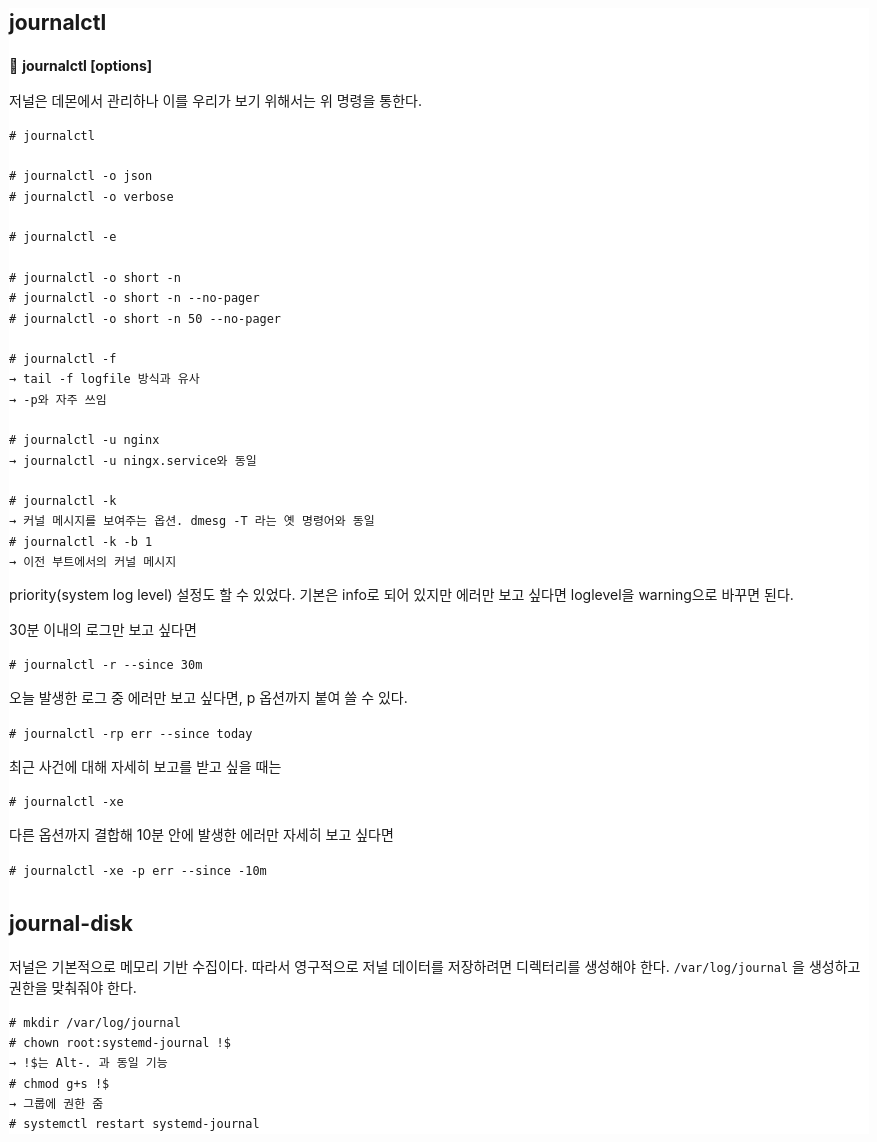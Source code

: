 ## journalctl
🍎 **journalctl [options]**

저널은 데몬에서 관리하나 이를 우리가 보기 위해서는 위 명령을 통한다.

```
# journalctl

# journalctl -o json
# journalctl -o verbose

# journalctl -e

# journalctl -o short -n
# journalctl -o short -n --no-pager
# journalctl -o short -n 50 --no-pager

# journalctl -f
→ tail -f logfile 방식과 유사
→ -p와 자주 쓰임

# journalctl -u nginx
→ journalctl -u ningx.service와 동일

# journalctl -k
→ 커널 메시지를 보여주는 옵션. dmesg -T 라는 옛 명령어와 동일
# journalctl -k -b 1
→ 이전 부트에서의 커널 메시지
```

priority(system log level) 설정도 할 수 있었다. 기본은 info로 되어 있지만 에러만 보고 싶다면 loglevel을 warning으로 바꾸면 된다.

30분 이내의 로그만 보고 싶다면
```
# journalctl -r --since 30m
```

오늘 발생한 로그 중 에러만 보고 싶다면, p 옵션까지 붙여 쓸 수 있다.
```
# journalctl -rp err --since today
```

최근 사건에 대해 자세히 보고를 받고 싶을 때는
```
# journalctl -xe
```

다른 옵션까지 결합해 10분 안에 발생한 에러만 자세히 보고 싶다면
```
# journalctl -xe -p err --since -10m
```

## journal-disk
저널은 기본적으로 메모리 기반 수집이다. 따라서 영구적으로 저널 데이터를 저장하려면 디렉터리를 생성해야 한다. `/var/log/journal` 을 생성하고 권한을 맞춰줘야 한다.
```
# mkdir /var/log/journal
# chown root:systemd-journal !$
→ !$는 Alt-. 과 동일 기능
# chmod g+s !$
→ 그룹에 권한 줌
# systemctl restart systemd-journal
```
